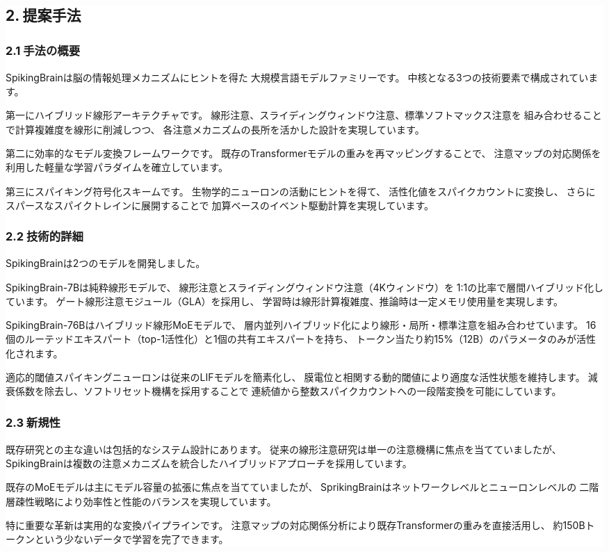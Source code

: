 ## 2. 提案手法
### 2.1 手法の概要
SpikingBrainは脳の情報処理メカニズムにヒントを得た
大規模言語モデルファミリーです。
中核となる3つの技術要素で構成されています。

第一にハイブリッド線形アーキテクチャです。
線形注意、スライディングウィンドウ注意、標準ソフトマックス注意を
組み合わせることで計算複雑度を線形に削減しつつ、
各注意メカニズムの長所を活かした設計を実現しています。

第二に効率的なモデル変換フレームワークです。
既存のTransformerモデルの重みを再マッピングすることで、
注意マップの対応関係を利用した軽量な学習パラダイムを確立しています。

第三にスパイキング符号化スキームです。
生物学的ニューロンの活動にヒントを得て、
活性化値をスパイクカウントに変換し、
さらにスパースなスパイクトレインに展開することで
加算ベースのイベント駆動計算を実現しています。

### 2.2 技術的詳細
SpikingBrainは2つのモデルを開発しました。

SpikingBrain-7Bは純粋線形モデルで、
線形注意とスライディングウィンドウ注意（4Kウィンドウ）を
1:1の比率で層間ハイブリッド化しています。
ゲート線形注意モジュール（GLA）を採用し、
学習時は線形計算複雑度、推論時は一定メモリ使用量を実現します。

SpikingBrain-76Bはハイブリッド線形MoEモデルで、
層内並列ハイブリッド化により線形・局所・標準注意を組み合わせています。
16個のルーテッドエキスパート（top-1活性化）と1個の共有エキスパートを持ち、
トークン当たり約15%（12B）のパラメータのみが活性化されます。

適応的閾値スパイキングニューロンは従来のLIFモデルを簡素化し、
膜電位と相関する動的閾値により適度な活性状態を維持します。
減衰係数を除去し、ソフトリセット機構を採用することで
連続値から整数スパイクカウントへの一段階変換を可能にしています。

### 2.3 新規性
既存研究との主な違いは包括的なシステム設計にあります。
従来の線形注意研究は単一の注意機構に焦点を当てていましたが、
SpikingBrainは複数の注意メカニズムを統合したハイブリッドアプローチを採用しています。

既存のMoEモデルは主にモデル容量の拡張に焦点を当てていましたが、
SprikingBrainはネットワークレベルとニューロンレベルの
二階層疎性戦略により効率性と性能のバランスを実現しています。

特に重要な革新は実用的な変換パイプラインです。
注意マップの対応関係分析により既存Transformerの重みを直接活用し、
約150Bトークンという少ないデータで学習を完了できます。
